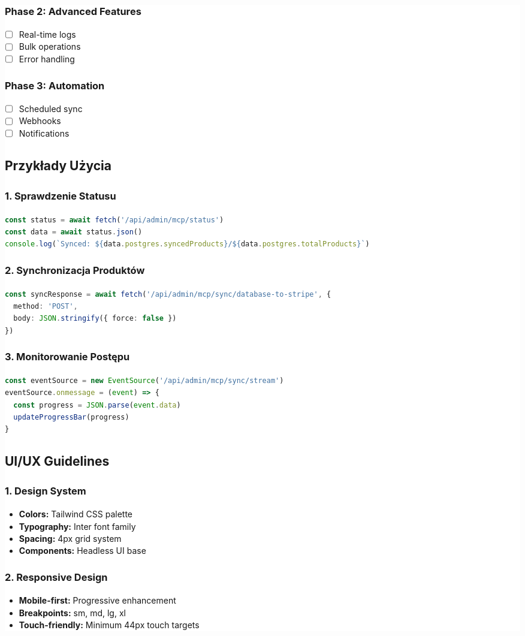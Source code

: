 ### Phase 2: Advanced Features
- [ ] Real-time logs
- [ ] Bulk operations
- [ ] Error handling

### Phase 3: Automation
- [ ] Scheduled sync
- [ ] Webhooks
- [ ] Notifications

## Przykłady Użycia

### 1. Sprawdzenie Statusu
```typescript
const status = await fetch('/api/admin/mcp/status')
const data = await status.json()
console.log(`Synced: ${data.postgres.syncedProducts}/${data.postgres.totalProducts}`)
```

### 2. Synchronizacja Produktów
```typescript
const syncResponse = await fetch('/api/admin/mcp/sync/database-to-stripe', {
  method: 'POST',
  body: JSON.stringify({ force: false })
})
```

### 3. Monitorowanie Postępu
```typescript
const eventSource = new EventSource('/api/admin/mcp/sync/stream')
eventSource.onmessage = (event) => {
  const progress = JSON.parse(event.data)
  updateProgressBar(progress)
}
```

## UI/UX Guidelines

### 1. Design System
- **Colors:** Tailwind CSS palette
- **Typography:** Inter font family
- **Spacing:** 4px grid system
- **Components:** Headless UI base

### 2. Responsive Design
- **Mobile-first:** Progressive enhancement
- **Breakpoints:** sm, md, lg, xl
- **Touch-friendly:** Minimum 44px touch targets
